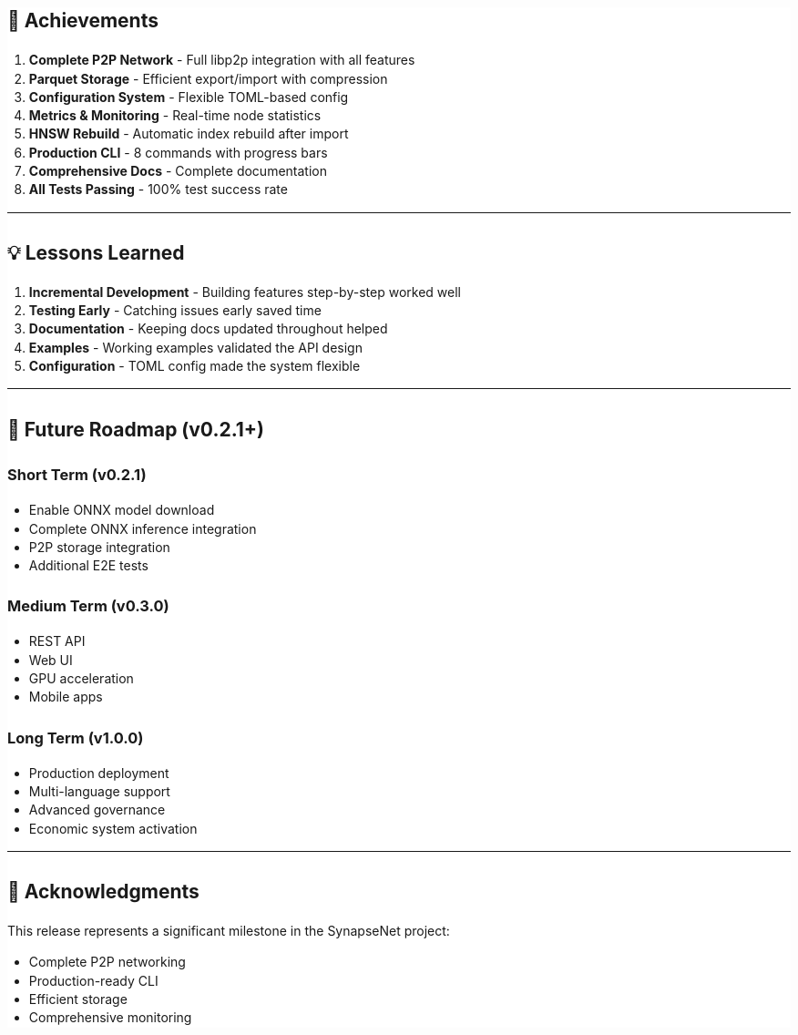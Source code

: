 
## 🎉 Achievements

1. **Complete P2P Network** - Full libp2p integration with all features
2. **Parquet Storage** - Efficient export/import with compression
3. **Configuration System** - Flexible TOML-based config
4. **Metrics & Monitoring** - Real-time node statistics
5. **HNSW Rebuild** - Automatic index rebuild after import
6. **Production CLI** - 8 commands with progress bars
7. **Comprehensive Docs** - Complete documentation
8. **All Tests Passing** - 100% test success rate

---

## 💡 Lessons Learned

1. **Incremental Development** - Building features step-by-step worked well
2. **Testing Early** - Catching issues early saved time
3. **Documentation** - Keeping docs updated throughout helped
4. **Examples** - Working examples validated the API design
5. **Configuration** - TOML config made the system flexible

---

## 🔮 Future Roadmap (v0.2.1+)

### Short Term (v0.2.1)
- Enable ONNX model download
- Complete ONNX inference integration
- P2P storage integration
- Additional E2E tests

### Medium Term (v0.3.0)
- REST API
- Web UI
- GPU acceleration
- Mobile apps

### Long Term (v1.0.0)
- Production deployment
- Multi-language support
- Advanced governance
- Economic system activation

---

## 🙏 Acknowledgments

This release represents a significant milestone in the SynapseNet project:
- Complete P2P networking
- Production-ready CLI
- Efficient storage
- Comprehensive monitoring
